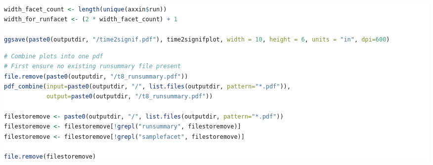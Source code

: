 ``` r
width_facet_count <- length(unique(axxin$run))
width_for_runfacet <- (2 * width_facet_count) + 1

ggsave(paste0(outputdir, "/time2signif.pdf"), time2signifplot, width = 10, height = 6, units = "in", dpi=600)
```

``` r
# Combine plots into one pdf
# First ensure no existing runsummary file present
file.remove(paste0(outputdir, "/t8_runsummary.pdf"))
pdf_combine(input=paste0(outputdir, "/", list.files(outputdir, pattern="*.pdf")),
            output=paste0(outputdir, "/t8_runsummary.pdf"))

filestoremove <- paste0(outputdir, "/", list.files(outputdir, pattern="*.pdf"))
filestoremove <- filestoremove[!grepl("runsummary", filestoremove)]
filestoremove <- filestoremove[!grepl("samplefacet", filestoremove)]  

file.remove(filestoremove)
```
